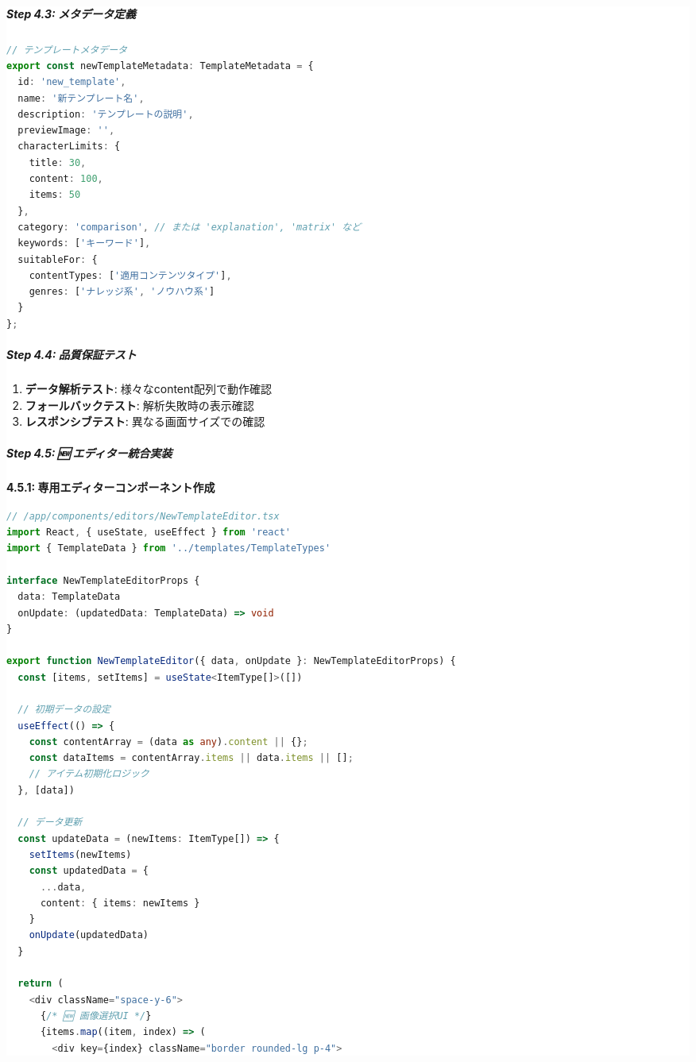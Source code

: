 ##### Step 4.3: メタデータ定義
```typescript
// テンプレートメタデータ
export const newTemplateMetadata: TemplateMetadata = {
  id: 'new_template',
  name: '新テンプレート名',
  description: 'テンプレートの説明',
  previewImage: '',
  characterLimits: {
    title: 30,
    content: 100,
    items: 50
  },
  category: 'comparison', // または 'explanation', 'matrix' など
  keywords: ['キーワード'],
  suitableFor: {
    contentTypes: ['適用コンテンツタイプ'],
    genres: ['ナレッジ系', 'ノウハウ系']
  }
};
```

##### Step 4.4: 品質保証テスト
1. **データ解析テスト**: 様々なcontent配列で動作確認
2. **フォールバックテスト**: 解析失敗時の表示確認
3. **レスポンシブテスト**: 異なる画面サイズでの確認

##### Step 4.5: 🆕 エディター統合実装
**4.5.1: 専用エディターコンポーネント作成**
```typescript
// /app/components/editors/NewTemplateEditor.tsx
import React, { useState, useEffect } from 'react'
import { TemplateData } from '../templates/TemplateTypes'

interface NewTemplateEditorProps {
  data: TemplateData
  onUpdate: (updatedData: TemplateData) => void
}

export function NewTemplateEditor({ data, onUpdate }: NewTemplateEditorProps) {
  const [items, setItems] = useState<ItemType[]>([])

  // 初期データの設定
  useEffect(() => {
    const contentArray = (data as any).content || {};
    const dataItems = contentArray.items || data.items || [];
    // アイテム初期化ロジック
  }, [data])

  // データ更新
  const updateData = (newItems: ItemType[]) => {
    setItems(newItems)
    const updatedData = {
      ...data,
      content: { items: newItems }
    }
    onUpdate(updatedData)
  }

  return (
    <div className="space-y-6">
      {/* 🆕 画像選択UI */}
      {items.map((item, index) => (
        <div key={index} className="border rounded-lg p-4">
```
